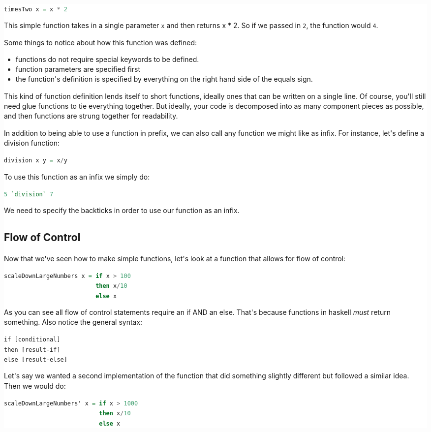 ```haskell
timesTwo x = x * 2
```

This simple function takes in a single parameter `x` and then returns x * 2.  So if we passed in `2`, the function would `4`.

Some things to notice about how this function was defined:

* functions do not require special keywords to be defined.
* function parameters are specified first
* the function's definition is specified by everything on the right hand side of the equals sign.

This kind of function definition lends itself to short functions, ideally ones that can be written on a single line.  Of course, you'll still need glue functions to tie everything together.  But ideally, your code is decomposed into as many component pieces as possible, and then functions are strung together for readability.

In addition to being able to use a function in prefix, we can also call any function we might like as infix.  For instance, let's define a division function:

```haskell
division x y = x/y
```

To use this function as an infix we simply do:

```haskell
5 `division` 7
```

We need to specify the backticks in order to use our function as an infix.

## Flow of Control

Now that we've seen how to make simple functions, let's look at a function that allows for flow of control:

```haskell
scaleDownLargeNumbers x = if x > 100 
						  then x/10
						  else x
```

As you can see all flow of control statements require an if AND an else.  That's because functions in haskell _must_ return something.  Also notice the general syntax:

```
if [conditional] 
then [result-if] 
else [result-else]
```

Let's say we wanted a second implementation of the function that did something slightly different but followed a similar idea.  Then we would do:

```haskell
scaleDownLargeNumbers' x = if x > 1000 
						   then x/10
						   else x
```
